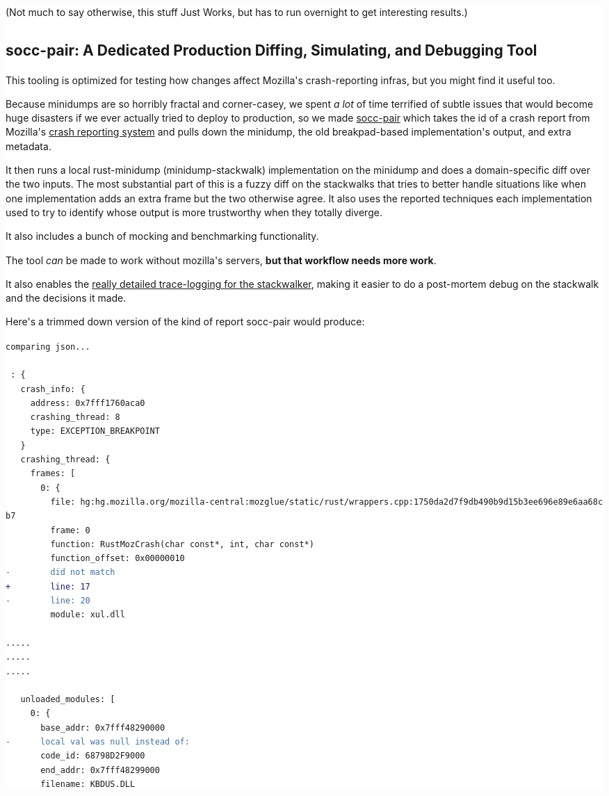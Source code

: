 (Not much to say otherwise, this stuff Just Works, but has to run overnight to get interesting results.)





## socc-pair: A Dedicated Production Diffing, Simulating, and Debugging Tool

This tooling is optimized for testing how changes affect Mozilla's crash-reporting infras, but you might find it useful too.

Because minidumps are so horribly fractal and corner-casey, we spent *a lot* of time terrified of subtle issues that would become huge disasters if we ever actually tried to deploy to production, so we made [socc-pair](https://github.com/Gankra/socc-pair/) which takes the id of a crash report from Mozilla's [crash reporting system](https://crash-stats.mozilla.org/) and pulls down the minidump, the old breakpad-based implementation's output, and extra metadata.

It then runs a local rust-minidump (minidump-stackwalk) implementation on the minidump and does a domain-specific diff over the two inputs. The most substantial part of this is a fuzzy diff on the stackwalks that tries to better handle situations like when one implementation adds an extra frame but the two otherwise agree. It also uses the reported techniques each implementation used to try to identify whose output is more trustworthy when they totally diverge.

It also includes a bunch of mocking and benchmarking functionality.

The tool *can* be made to work without mozilla's servers, **but that workflow needs more work**.

It also enables the [really detailed trace-logging for the stackwalker](https://github.com/luser/rust-minidump/tree/master/minidump-stackwalk#debugging-stackwalking), making it easier to do a post-mortem debug on the stackwalk and the decisions it made.

Here's a trimmed down version of the kind of report socc-pair would produce:

```diff
comparing json...

 : {
   crash_info: {
     address: 0x7fff1760aca0
     crashing_thread: 8
     type: EXCEPTION_BREAKPOINT
   }
   crashing_thread: {
     frames: [
       0: {
         file: hg:hg.mozilla.org/mozilla-central:mozglue/static/rust/wrappers.cpp:1750da2d7f9db490b9d15b3ee696e89e6aa68cb7
         frame: 0
         function: RustMozCrash(char const*, int, char const*)
         function_offset: 0x00000010
-        did not match
+        line: 17
-        line: 20
         module: xul.dll

.....
.....
.....

   unloaded_modules: [
     0: {
       base_addr: 0x7fff48290000
-      local val was null instead of:
       code_id: 68798D2F9000
       end_addr: 0x7fff48299000
       filename: KBDUS.DLL
```